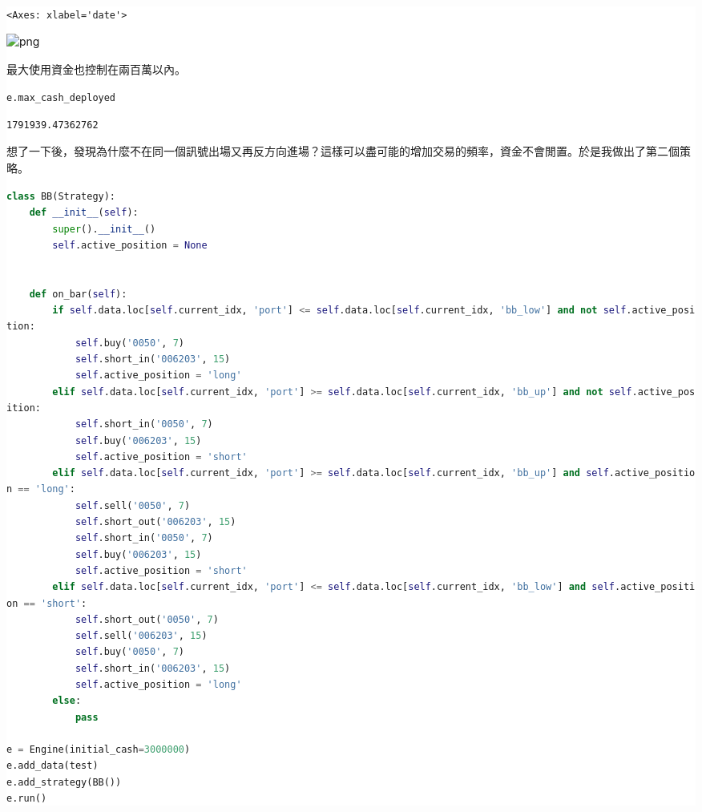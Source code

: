 



    <Axes: xlabel='date'>




    
![png](4_BBands_files/4_BBands_21_2.png)
    


最大使用資金也控制在兩百萬以內。


```python
e.max_cash_deployed
```




    1791939.47362762



想了一下後，發現為什麼不在同一個訊號出場又再反方向進場？這樣可以盡可能的增加交易的頻率，資金不會閒置。於是我做出了第二個策略。


```python
class BB(Strategy):
    def __init__(self):
        super().__init__()
        self.active_position = None


    def on_bar(self):
        if self.data.loc[self.current_idx, 'port'] <= self.data.loc[self.current_idx, 'bb_low'] and not self.active_position:
            self.buy('0050', 7)
            self.short_in('006203', 15)
            self.active_position = 'long'
        elif self.data.loc[self.current_idx, 'port'] >= self.data.loc[self.current_idx, 'bb_up'] and not self.active_position:
            self.short_in('0050', 7)
            self.buy('006203', 15)
            self.active_position = 'short'
        elif self.data.loc[self.current_idx, 'port'] >= self.data.loc[self.current_idx, 'bb_up'] and self.active_position == 'long':
            self.sell('0050', 7)
            self.short_out('006203', 15)
            self.short_in('0050', 7)
            self.buy('006203', 15)
            self.active_position = 'short'
        elif self.data.loc[self.current_idx, 'port'] <= self.data.loc[self.current_idx, 'bb_low'] and self.active_position == 'short':
            self.short_out('0050', 7)
            self.sell('006203', 15)
            self.buy('0050', 7)
            self.short_in('006203', 15)
            self.active_position = 'long'
        else:
            pass

e = Engine(initial_cash=3000000)
e.add_data(test)
e.add_strategy(BB())
e.run()
```
